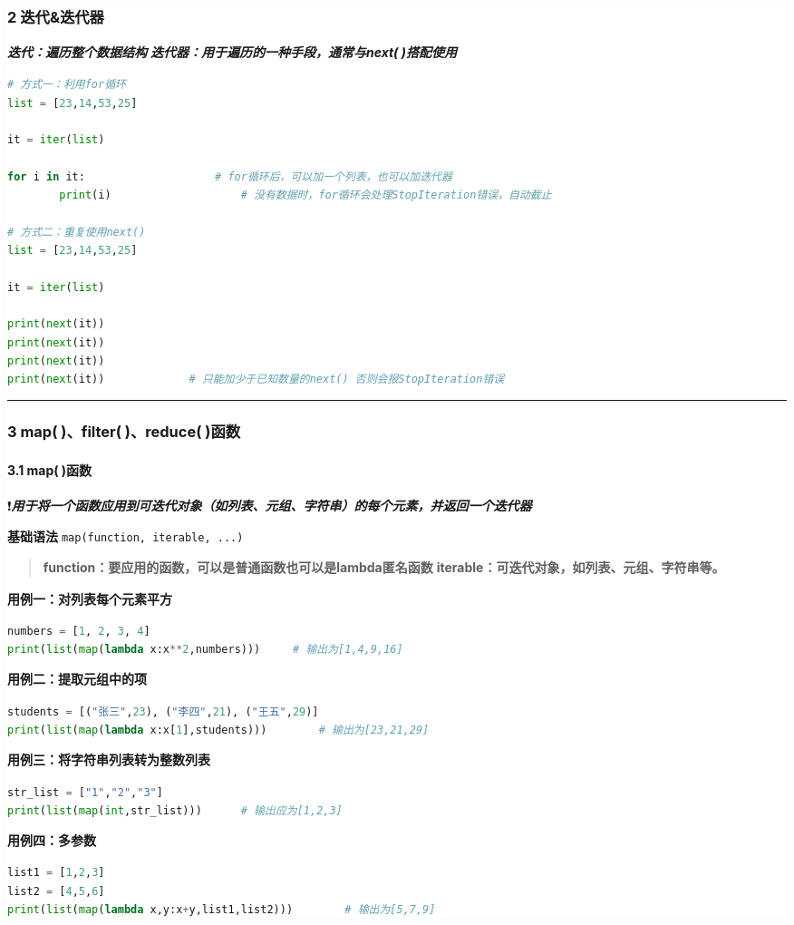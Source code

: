 

### 2 迭代&迭代器 ###
***迭代：遍历整个数据结构***
***迭代器：用于遍历的一种手段，通常与next( )搭配使用***
```python
# 方式一：利用for循环
list = [23,14,53,25]

it = iter(list)

for i in it:					# for循环后，可以加一个列表，也可以加迭代器
		print(i)					# 没有数据时，for循环会处理StopIteration错误，自动截止
		
# 方式二：重复使用next()
list = [23,14,53,25]

it = iter(list)

print(next(it))
print(next(it))
print(next(it))
print(next(it))				# 只能加少于已知数量的next() 否则会报StopIteration错误
```
---



### 3 map( )、filter( )、reduce( )函数 ###
#### 3.1 map( )函数 ####
❗️***用于将一个函数应用到可迭代对象（如列表、元组、字符串）的每个元素，并返回一个迭代器***

**基础语法**	`map(function, iterable, ...)`

>**function：要应用的函数，可以是普通函数也可以是lambda匿名函数**
>**iterable：可迭代对象，如列表、元组、字符串等。**


**用例一：对列表每个元素平方**
```python
numbers = [1, 2, 3, 4]
print(list(map(lambda x:x**2,numbers)))		# 输出为[1,4,9,16]
```

**用例二：提取元组中的项**
```python
students = [("张三",23), ("李四",21), ("王五",29)]
print(list(map(lambda x:x[1],students)))		# 输出为[23,21,29]
```
**用例三：将字符串列表转为整数列表**
```python
str_list = ["1","2","3"]
print(list(map(int,str_list)))		# 输出应为[1,2,3]
```
**用例四：多参数**
```python
list1 = [1,2,3]
list2 = [4,5,6]
print(list(map(lambda x,y:x+y,list1,list2)))		# 输出为[5,7,9]
```
